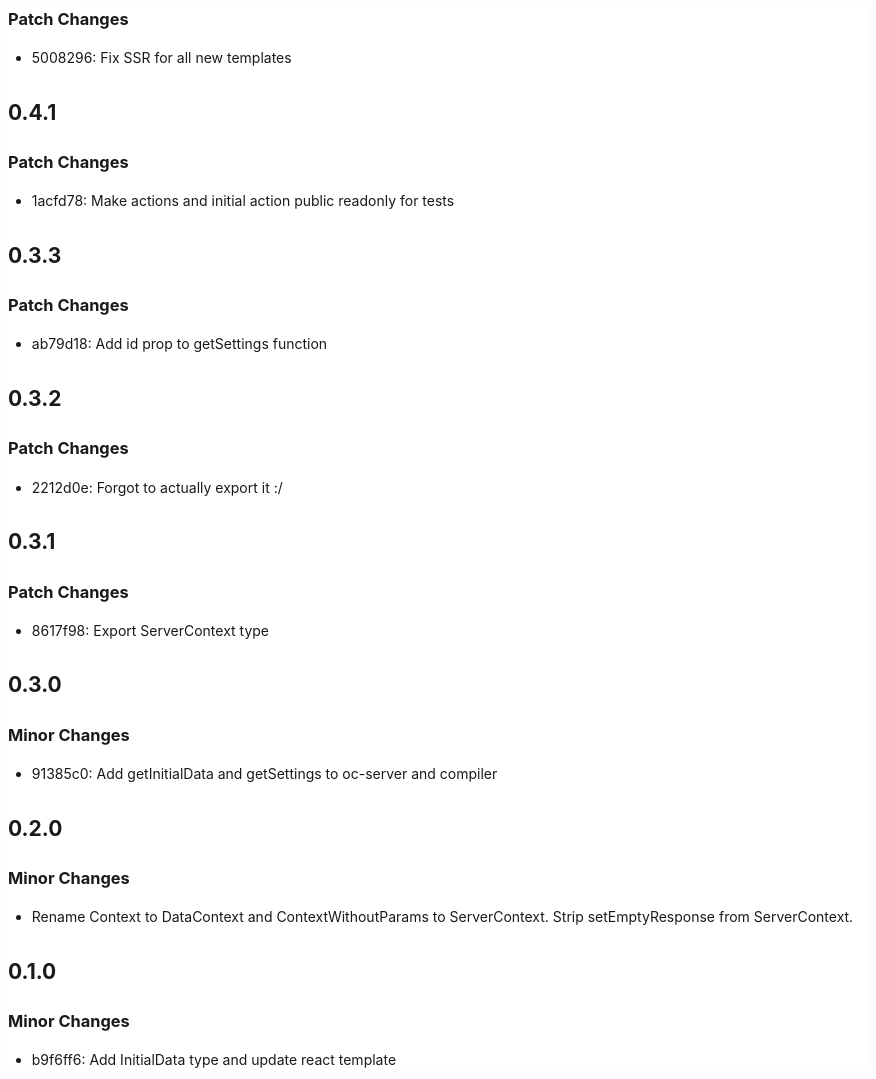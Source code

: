 ### Patch Changes

- 5008296: Fix SSR for all new templates

## 0.4.1

### Patch Changes

- 1acfd78: Make actions and initial action public readonly for tests

## 0.3.3

### Patch Changes

- ab79d18: Add id prop to getSettings function

## 0.3.2

### Patch Changes

- 2212d0e: Forgot to actually export it :/

## 0.3.1

### Patch Changes

- 8617f98: Export ServerContext type

## 0.3.0

### Minor Changes

- 91385c0: Add getInitialData and getSettings to oc-server and compiler

## 0.2.0

### Minor Changes

- Rename Context to DataContext and ContextWithoutParams to ServerContext. Strip setEmptyResponse from ServerContext.

## 0.1.0

### Minor Changes

- b9f6ff6: Add InitialData type and update react template
